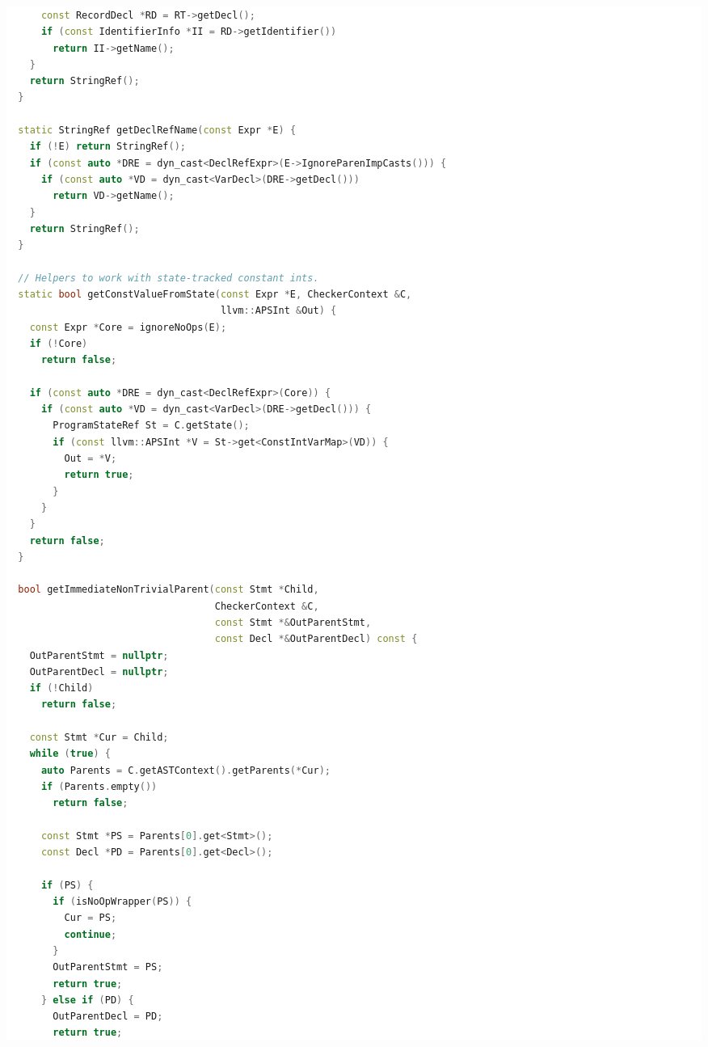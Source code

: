 ```cpp
      const RecordDecl *RD = RT->getDecl();
      if (const IdentifierInfo *II = RD->getIdentifier())
        return II->getName();
    }
    return StringRef();
  }

  static StringRef getDeclRefName(const Expr *E) {
    if (!E) return StringRef();
    if (const auto *DRE = dyn_cast<DeclRefExpr>(E->IgnoreParenImpCasts())) {
      if (const auto *VD = dyn_cast<VarDecl>(DRE->getDecl()))
        return VD->getName();
    }
    return StringRef();
  }

  // Helpers to work with state-tracked constant ints.
  static bool getConstValueFromState(const Expr *E, CheckerContext &C,
                                     llvm::APSInt &Out) {
    const Expr *Core = ignoreNoOps(E);
    if (!Core)
      return false;

    if (const auto *DRE = dyn_cast<DeclRefExpr>(Core)) {
      if (const auto *VD = dyn_cast<VarDecl>(DRE->getDecl())) {
        ProgramStateRef St = C.getState();
        if (const llvm::APSInt *V = St->get<ConstIntVarMap>(VD)) {
          Out = *V;
          return true;
        }
      }
    }
    return false;
  }

  bool getImmediateNonTrivialParent(const Stmt *Child,
                                    CheckerContext &C,
                                    const Stmt *&OutParentStmt,
                                    const Decl *&OutParentDecl) const {
    OutParentStmt = nullptr;
    OutParentDecl = nullptr;
    if (!Child)
      return false;

    const Stmt *Cur = Child;
    while (true) {
      auto Parents = C.getASTContext().getParents(*Cur);
      if (Parents.empty())
        return false;

      const Stmt *PS = Parents[0].get<Stmt>();
      const Decl *PD = Parents[0].get<Decl>();

      if (PS) {
        if (isNoOpWrapper(PS)) {
          Cur = PS;
          continue;
        }
        OutParentStmt = PS;
        return true;
      } else if (PD) {
        OutParentDecl = PD;
        return true;
```